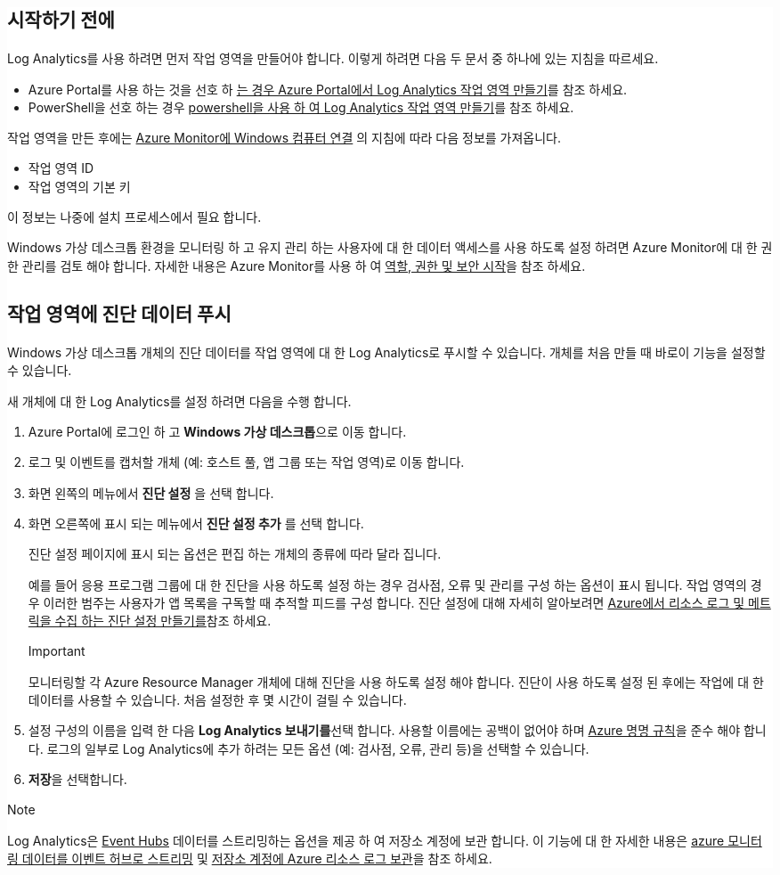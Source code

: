 ## <a name="before-you-get-started"></a>시작하기 전에

Log Analytics를 사용 하려면 먼저 작업 영역을 만들어야 합니다. 이렇게 하려면 다음 두 문서 중 하나에 있는 지침을 따르세요.

- Azure Portal를 사용 하는 것을 선호 하 [는 경우 Azure Portal에서 Log Analytics 작업 영역 만들기](../azure-monitor/learn/quick-create-workspace.md)를 참조 하세요.
- PowerShell을 선호 하는 경우 [powershell을 사용 하 여 Log Analytics 작업 영역 만들기](../azure-monitor/learn/quick-create-workspace-posh.md)를 참조 하세요.

작업 영역을 만든 후에는 [Azure Monitor에 Windows 컴퓨터 연결](../azure-monitor/platform/log-analytics-agent.md#workspace-id-and-key) 의 지침에 따라 다음 정보를 가져옵니다.

- 작업 영역 ID
- 작업 영역의 기본 키

이 정보는 나중에 설치 프로세스에서 필요 합니다.

Windows 가상 데스크톱 환경을 모니터링 하 고 유지 관리 하는 사용자에 대 한 데이터 액세스를 사용 하도록 설정 하려면 Azure Monitor에 대 한 권한 관리를 검토 해야 합니다. 자세한 내용은 Azure Monitor를 사용 하 여 [역할, 권한 및 보안 시작](../azure-monitor/platform/roles-permissions-security.md)을 참조 하세요.

## <a name="push-diagnostics-data-to-your-workspace"></a>작업 영역에 진단 데이터 푸시

Windows 가상 데스크톱 개체의 진단 데이터를 작업 영역에 대 한 Log Analytics로 푸시할 수 있습니다. 개체를 처음 만들 때 바로이 기능을 설정할 수 있습니다.

새 개체에 대 한 Log Analytics를 설정 하려면 다음을 수행 합니다.

1. Azure Portal에 로그인 하 고 **Windows 가상 데스크톱**으로 이동 합니다.

2. 로그 및 이벤트를 캡처할 개체 (예: 호스트 풀, 앱 그룹 또는 작업 영역)로 이동 합니다.

3. 화면 왼쪽의 메뉴에서 **진단 설정** 을 선택 합니다.

4. 화면 오른쪽에 표시 되는 메뉴에서 **진단 설정 추가** 를 선택 합니다.

    진단 설정 페이지에 표시 되는 옵션은 편집 하는 개체의 종류에 따라 달라 집니다.

    예를 들어 응용 프로그램 그룹에 대 한 진단을 사용 하도록 설정 하는 경우 검사점, 오류 및 관리를 구성 하는 옵션이 표시 됩니다. 작업 영역의 경우 이러한 범주는 사용자가 앱 목록을 구독할 때 추적할 피드를 구성 합니다. 진단 설정에 대해 자세히 알아보려면 [Azure에서 리소스 로그 및 메트릭을 수집 하는 진단 설정 만들기를](../azure-monitor/platform/diagnostic-settings.md)참조 하세요.

     >[!IMPORTANT]
     >모니터링할 각 Azure Resource Manager 개체에 대해 진단을 사용 하도록 설정 해야 합니다. 진단이 사용 하도록 설정 된 후에는 작업에 대 한 데이터를 사용할 수 있습니다. 처음 설정한 후 몇 시간이 걸릴 수 있습니다.

5. 설정 구성의 이름을 입력 한 다음 **Log Analytics 보내기를**선택 합니다. 사용할 이름에는 공백이 없어야 하며 [Azure 명명 규칙](../azure-resource-manager/management/resource-name-rules.md)을 준수 해야 합니다. 로그의 일부로 Log Analytics에 추가 하려는 모든 옵션 (예: 검사점, 오류, 관리 등)을 선택할 수 있습니다.

6. **저장**을 선택합니다.

>[!NOTE]
>Log Analytics은 [Event Hubs](../event-hubs/event-hubs-about.md) 데이터를 스트리밍하는 옵션을 제공 하 여 저장소 계정에 보관 합니다. 이 기능에 대 한 자세한 내용은 [azure 모니터링 데이터를 이벤트 허브로 스트리밍](../azure-monitor/platform/stream-monitoring-data-event-hubs.md) 및 [저장소 계정에 Azure 리소스 로그 보관](../azure-monitor/platform/resource-logs-collect-storage.md)을 참조 하세요.
